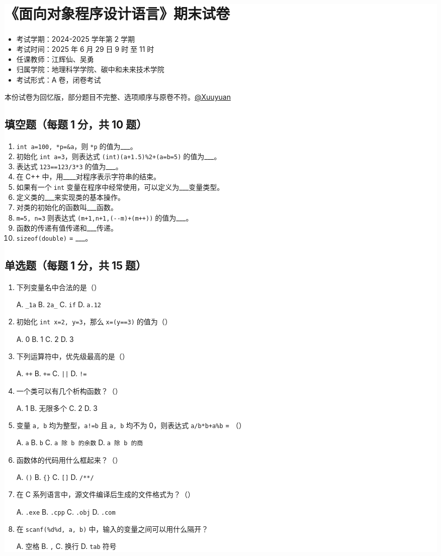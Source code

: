 # 《面向对象程序设计语言》期末试卷

- 考试学期：2024-2025 学年第 2 学期
- 考试时间：2025 年 6 月 29 日 9 时 至 11 时
- 任课教师：江辉仙、吴勇
- 归属学院：地理科学学院、碳中和未来技术学院
- 考试形式：A 卷，闭卷考试

本份试卷为回忆版，部分题目不完整、选项顺序与原卷不符。[@Xuuyuan](https://github.com/Xuuyuan)

## 填空题（每题 1 分，共 10 题）

1. `int a=100, *p=&a`，则 `*p` 的值为___。
2. 初始化 `int a=3`，则表达式 `(int)(a+1.5)%2+(a=b=5)` 的值为___。
3. 表达式 `123==123/3*3` 的值为___。
4. 在 C++ 中，用____对程序表示字符串的结束。
5. 如果有一个 `int` 变量在程序中经常使用，可以定义为___变量类型。
6. 定义类的___来实现类的基本操作。
7. 对类的初始化的函数叫___函数。
8. `m=5, n=3` 则表达式 `(m+1,n+1,(--m)+(m++))` 的值为___。
9. 函数的传递有值传递和___传递。
10. `sizeof(double)` = ___。

## 单选题（每题 1 分，共 15 题）

1. 下列变量名中合法的是（）

    A. `_1a` B. `2a_` C. `if` D. `a.12`

2. 初始化 `int x=2, y=3`，那么 `x=(y==3)` 的值为（）

    A. 0 B. 1 C. 2 D. 3

3. 下列运算符中，优先级最高的是（）

    A. `++` B. `+=` C. `||` D. `!=`

4. 一个类可以有几个析构函数？（）

    A. 1 B. 无限多个 C. 2 D. 3

5. 变量 `a, b` 均为整型，`a!=b` 且 `a, b` 均不为 0，则表达式 `a/b*b+a%b` = （）

    A. `a` B. `b` C. `a 除 b 的余数` D. `a 除 b 的商`

6. 函数体的代码用什么框起来？（）

    A. `()` B. `{}` C. `[]` D. `/**/`

7. 在 C 系列语言中，源文件编译后生成的文件格式为？（）

    A. `.exe` B. `.cpp` C. `.obj` D. `.com`

8. 在 `scanf(%d%d, a, b)` 中，输入的变量之间可以用什么隔开？

    A. 空格 B. `,` C. 换行 D. `tab` 符号
